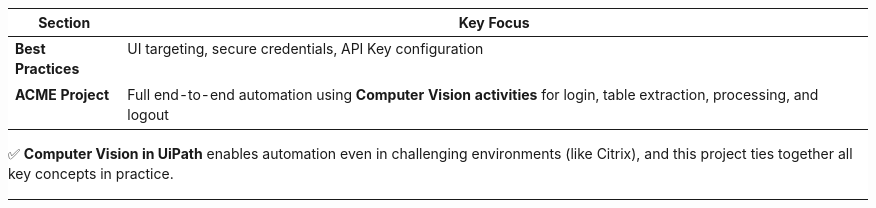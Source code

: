 |Section|Key Focus|
|---|---|
|**Best Practices**|UI targeting, secure credentials, API Key configuration|
|**ACME Project**|Full end-to-end automation using **Computer Vision activities** for login, table extraction, processing, and logout|

✅ **Computer Vision in UiPath** enables automation even in challenging environments (like Citrix), and this project ties together all key concepts in practice.

---
